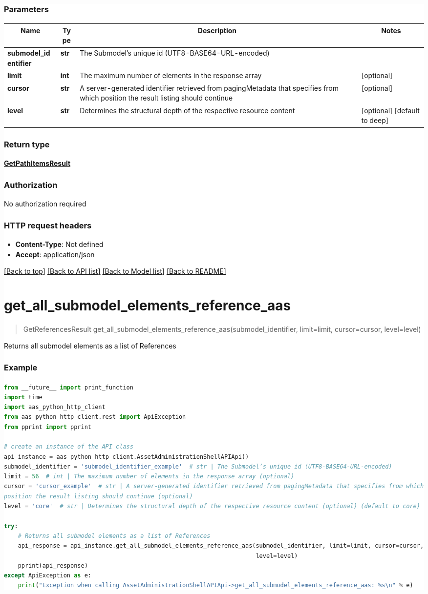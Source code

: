 ### Parameters

Name | Type | Description  | Notes
------------- | ------------- | ------------- | -------------
 **submodel_identifier** | **str**| The Submodel’s unique id (UTF8-BASE64-URL-encoded) | 
 **limit** | **int**| The maximum number of elements in the response array | [optional] 
 **cursor** | **str**| A server-generated identifier retrieved from pagingMetadata that specifies from which position the result listing should continue | [optional] 
 **level** | **str**| Determines the structural depth of the respective resource content | [optional] [default to deep]

### Return type

[**GetPathItemsResult**](GetPathItemsResult.md)

### Authorization

No authorization required

### HTTP request headers

 - **Content-Type**: Not defined
 - **Accept**: application/json

[[Back to top]](#) [[Back to API list]](../README.md#documentation-for-api-endpoints) [[Back to Model list]](../README.md#documentation-for-models) [[Back to README]](../README.md)

# **get_all_submodel_elements_reference_aas**
> GetReferencesResult get_all_submodel_elements_reference_aas(submodel_identifier, limit=limit, cursor=cursor, level=level)

Returns all submodel elements as a list of References

### Example

```python
from __future__ import print_function
import time
import aas_python_http_client
from aas_python_http_client.rest import ApiException
from pprint import pprint

# create an instance of the API class
api_instance = aas_python_http_client.AssetAdministrationShellAPIApi()
submodel_identifier = 'submodel_identifier_example'  # str | The Submodel’s unique id (UTF8-BASE64-URL-encoded)
limit = 56  # int | The maximum number of elements in the response array (optional)
cursor = 'cursor_example'  # str | A server-generated identifier retrieved from pagingMetadata that specifies from which position the result listing should continue (optional)
level = 'core'  # str | Determines the structural depth of the respective resource content (optional) (default to core)

try:
    # Returns all submodel elements as a list of References
    api_response = api_instance.get_all_submodel_elements_reference_aas(submodel_identifier, limit=limit, cursor=cursor,
                                                                        level=level)
    pprint(api_response)
except ApiException as e:
    print("Exception when calling AssetAdministrationShellAPIApi->get_all_submodel_elements_reference_aas: %s\n" % e)
```
